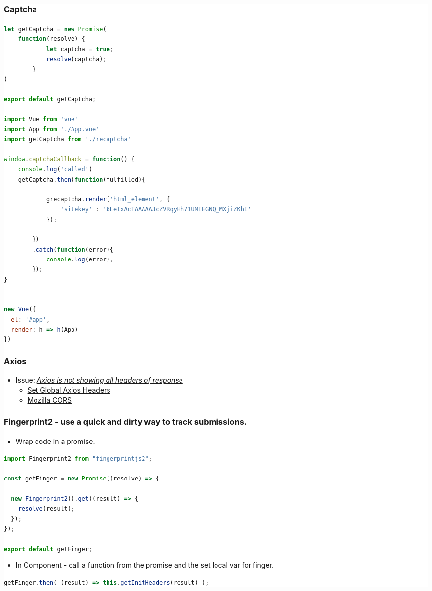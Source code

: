 ### Captcha
```js
let getCaptcha = new Promise(
    function(resolve) {
            let captcha = true;
            resolve(captcha);
        }
)

export default getCaptcha;

import Vue from 'vue'
import App from './App.vue'
import getCaptcha from './recaptcha'

window.captchaCallback = function() {
    console.log('called')
    getCaptcha.then(function(fulfilled){

            grecaptcha.render('html_element', {
                'sitekey' : '6LeIxAcTAAAAAJcZVRqyHh71UMIEGNQ_MXjiZKhI'
            });

        })
        .catch(function(error){
            console.log(error);
        });
}


new Vue({
  el: '#app',
  render: h => h(App)
})
```
### Axios
* Issue: [*Axios is not showing all headers of response*](https://github.com/axios/axios/issues/771)
    * [Set Global Axios Headers](https://github.com/axios/axios#global-axios-defaults)
    * [Mozilla CORS](https://developer.mozilla.org/en-US/docs/Web/HTTP/Access_control_CORS#Access-Control-Expose-Headers)

### Fingerprint2 - use a quick and dirty way to track submissions.
* Wrap code in a promise.
```js
import Fingerprint2 from "fingerprintjs2";

const getFinger = new Promise((resolve) => {

  new Fingerprint2().get((result) => {
    resolve(result);
  });
});

export default getFinger;
```
* In Component - call a function from the promise and the set local var for finger.
```js
getFinger.then( (result) => this.getInitHeaders(result) );
```
